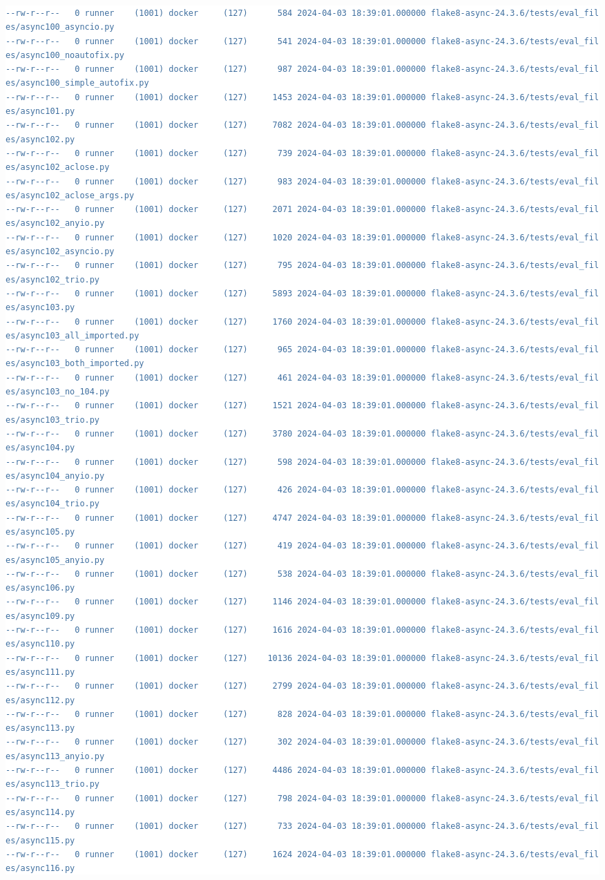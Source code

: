 ```diff
--rw-r--r--   0 runner    (1001) docker     (127)      584 2024-04-03 18:39:01.000000 flake8-async-24.3.6/tests/eval_files/async100_asyncio.py
--rw-r--r--   0 runner    (1001) docker     (127)      541 2024-04-03 18:39:01.000000 flake8-async-24.3.6/tests/eval_files/async100_noautofix.py
--rw-r--r--   0 runner    (1001) docker     (127)      987 2024-04-03 18:39:01.000000 flake8-async-24.3.6/tests/eval_files/async100_simple_autofix.py
--rw-r--r--   0 runner    (1001) docker     (127)     1453 2024-04-03 18:39:01.000000 flake8-async-24.3.6/tests/eval_files/async101.py
--rw-r--r--   0 runner    (1001) docker     (127)     7082 2024-04-03 18:39:01.000000 flake8-async-24.3.6/tests/eval_files/async102.py
--rw-r--r--   0 runner    (1001) docker     (127)      739 2024-04-03 18:39:01.000000 flake8-async-24.3.6/tests/eval_files/async102_aclose.py
--rw-r--r--   0 runner    (1001) docker     (127)      983 2024-04-03 18:39:01.000000 flake8-async-24.3.6/tests/eval_files/async102_aclose_args.py
--rw-r--r--   0 runner    (1001) docker     (127)     2071 2024-04-03 18:39:01.000000 flake8-async-24.3.6/tests/eval_files/async102_anyio.py
--rw-r--r--   0 runner    (1001) docker     (127)     1020 2024-04-03 18:39:01.000000 flake8-async-24.3.6/tests/eval_files/async102_asyncio.py
--rw-r--r--   0 runner    (1001) docker     (127)      795 2024-04-03 18:39:01.000000 flake8-async-24.3.6/tests/eval_files/async102_trio.py
--rw-r--r--   0 runner    (1001) docker     (127)     5893 2024-04-03 18:39:01.000000 flake8-async-24.3.6/tests/eval_files/async103.py
--rw-r--r--   0 runner    (1001) docker     (127)     1760 2024-04-03 18:39:01.000000 flake8-async-24.3.6/tests/eval_files/async103_all_imported.py
--rw-r--r--   0 runner    (1001) docker     (127)      965 2024-04-03 18:39:01.000000 flake8-async-24.3.6/tests/eval_files/async103_both_imported.py
--rw-r--r--   0 runner    (1001) docker     (127)      461 2024-04-03 18:39:01.000000 flake8-async-24.3.6/tests/eval_files/async103_no_104.py
--rw-r--r--   0 runner    (1001) docker     (127)     1521 2024-04-03 18:39:01.000000 flake8-async-24.3.6/tests/eval_files/async103_trio.py
--rw-r--r--   0 runner    (1001) docker     (127)     3780 2024-04-03 18:39:01.000000 flake8-async-24.3.6/tests/eval_files/async104.py
--rw-r--r--   0 runner    (1001) docker     (127)      598 2024-04-03 18:39:01.000000 flake8-async-24.3.6/tests/eval_files/async104_anyio.py
--rw-r--r--   0 runner    (1001) docker     (127)      426 2024-04-03 18:39:01.000000 flake8-async-24.3.6/tests/eval_files/async104_trio.py
--rw-r--r--   0 runner    (1001) docker     (127)     4747 2024-04-03 18:39:01.000000 flake8-async-24.3.6/tests/eval_files/async105.py
--rw-r--r--   0 runner    (1001) docker     (127)      419 2024-04-03 18:39:01.000000 flake8-async-24.3.6/tests/eval_files/async105_anyio.py
--rw-r--r--   0 runner    (1001) docker     (127)      538 2024-04-03 18:39:01.000000 flake8-async-24.3.6/tests/eval_files/async106.py
--rw-r--r--   0 runner    (1001) docker     (127)     1146 2024-04-03 18:39:01.000000 flake8-async-24.3.6/tests/eval_files/async109.py
--rw-r--r--   0 runner    (1001) docker     (127)     1616 2024-04-03 18:39:01.000000 flake8-async-24.3.6/tests/eval_files/async110.py
--rw-r--r--   0 runner    (1001) docker     (127)    10136 2024-04-03 18:39:01.000000 flake8-async-24.3.6/tests/eval_files/async111.py
--rw-r--r--   0 runner    (1001) docker     (127)     2799 2024-04-03 18:39:01.000000 flake8-async-24.3.6/tests/eval_files/async112.py
--rw-r--r--   0 runner    (1001) docker     (127)      828 2024-04-03 18:39:01.000000 flake8-async-24.3.6/tests/eval_files/async113.py
--rw-r--r--   0 runner    (1001) docker     (127)      302 2024-04-03 18:39:01.000000 flake8-async-24.3.6/tests/eval_files/async113_anyio.py
--rw-r--r--   0 runner    (1001) docker     (127)     4486 2024-04-03 18:39:01.000000 flake8-async-24.3.6/tests/eval_files/async113_trio.py
--rw-r--r--   0 runner    (1001) docker     (127)      798 2024-04-03 18:39:01.000000 flake8-async-24.3.6/tests/eval_files/async114.py
--rw-r--r--   0 runner    (1001) docker     (127)      733 2024-04-03 18:39:01.000000 flake8-async-24.3.6/tests/eval_files/async115.py
--rw-r--r--   0 runner    (1001) docker     (127)     1624 2024-04-03 18:39:01.000000 flake8-async-24.3.6/tests/eval_files/async116.py
```